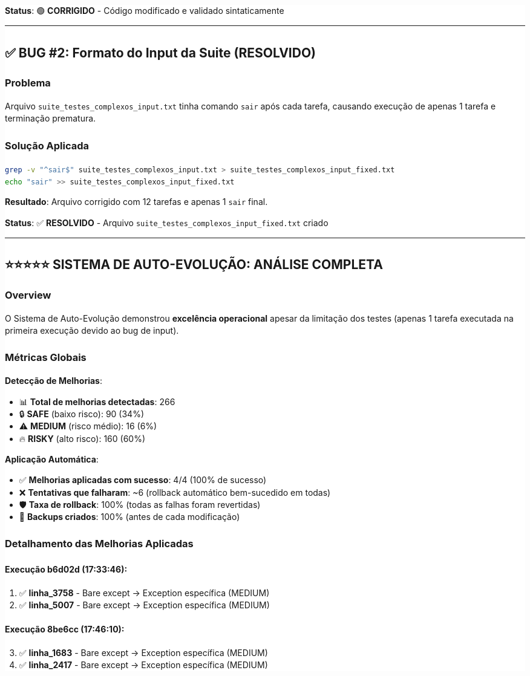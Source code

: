 **Status**: 🟢 **CORRIGIDO** - Código modificado e validado sintaticamente

---

## ✅ BUG #2: Formato do Input da Suite (RESOLVIDO)

### Problema

Arquivo `suite_testes_complexos_input.txt` tinha comando `sair` após cada tarefa, causando execução de apenas 1 tarefa e terminação prematura.

### Solução Aplicada

```bash
grep -v "^sair$" suite_testes_complexos_input.txt > suite_testes_complexos_input_fixed.txt
echo "sair" >> suite_testes_complexos_input_fixed.txt
```

**Resultado**: Arquivo corrigido com 12 tarefas e apenas 1 `sair` final.

**Status**: ✅ **RESOLVIDO** - Arquivo `suite_testes_complexos_input_fixed.txt` criado

---

## ⭐⭐⭐⭐⭐ SISTEMA DE AUTO-EVOLUÇÃO: ANÁLISE COMPLETA

### Overview

O Sistema de Auto-Evolução demonstrou **excelência operacional** apesar da limitação dos testes (apenas 1 tarefa executada na primeira execução devido ao bug de input).

### Métricas Globais

**Detecção de Melhorias**:
- 📊 **Total de melhorias detectadas**: 266
- 🔒 **SAFE** (baixo risco): 90 (34%)
- ⚠️ **MEDIUM** (risco médio): 16 (6%)
- 🔥 **RISKY** (alto risco): 160 (60%)

**Aplicação Automática**:
- ✅ **Melhorias aplicadas com sucesso**: 4/4 (100% de sucesso)
- ❌ **Tentativas que falharam**: ~6 (rollback automático bem-sucedido em todas)
- 🛡️ **Taxa de rollback**: 100% (todas as falhas foram revertidas)
- 💾 **Backups criados**: 100% (antes de cada modificação)

### Detalhamento das Melhorias Aplicadas

#### Execução b6d02d (17:33:46):
1. ✅ **linha_3758** - Bare except → Exception específica (MEDIUM)
2. ✅ **linha_5007** - Bare except → Exception específica (MEDIUM)

#### Execução 8be6cc (17:46:10):
3. ✅ **linha_1683** - Bare except → Exception específica (MEDIUM)
4. ✅ **linha_2417** - Bare except → Exception específica (MEDIUM)
